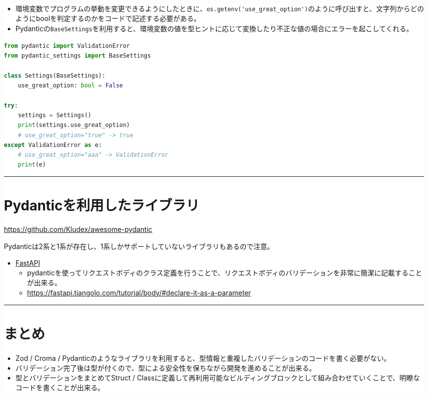 - 環境変数でプログラムの挙動を変更できるようにしたときに、`os.getenv('use_great_option')`のように呼び出すと、文字列からどのようにboolを判定するのかをコードで記述する必要がある。
- Pydanticの`BaseSettings`を利用すると、環境変数の値を型ヒントに応じて変換したり不正な値の場合にエラーを起こしてくれる。

```python
from pydantic import ValidationError
from pydantic_settings import BaseSettings

class Settings(BaseSettings):
    use_great_option: bool = False

try:
    settings = Settings()
    print(settings.use_great_option)
    # use_great_option="true" -> true
except ValidationError as e:
    # use_great_option="aaa" -> ValidationError
    print(e)
```

---
# Pydanticを利用したライブラリ

https://github.com/Kludex/awesome-pydantic

Pydanticは2系と1系が存在し、1系しかサポートしていないライブラリもあるので注意。

- [FastAPI](https://fastapi.tiangolo.com/)
  - pydanticを使ってリクエストボディのクラス定義を行うことで、リクエストボディのバリデーションを非常に簡潔に記載することが出来る。
  - https://fastapi.tiangolo.com/tutorial/body/#declare-it-as-a-parameter

---
# まとめ

- Zod / Croma / Pydanticのようなライブラリを利用すると、型情報と重複したバリデーションのコードを書く必要がない。
- バリデーション完了後は型が付くので、型による安全性を保ちながら開発を進めることが出来る。
- 型とバリデーションをまとめてStruct / Classに定義して再利用可能なビルディングブロックとして組み合わせていくことで、明瞭なコードを書くことが出来る。
